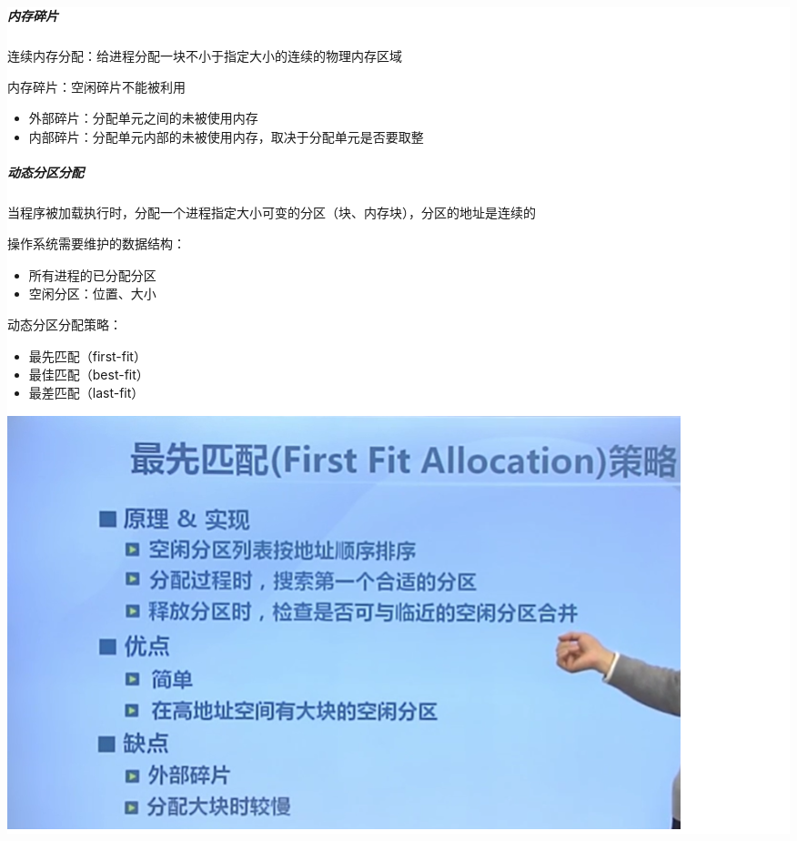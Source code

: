 ##### 内存碎片

连续内存分配：给进程分配一块不小于指定大小的连续的物理内存区域

内存碎片：空闲碎片不能被利用

- 外部碎片：分配单元之间的未被使用内存
- 内部碎片：分配单元内部的未被使用内存，取决于分配单元是否要取整

##### 动态分区分配

当程序被加载执行时，分配一个进程指定大小可变的分区（块、内存块），分区的地址是连续的

操作系统需要维护的数据结构：

- 所有进程的已分配分区
- 空闲分区：位置、大小

动态分区分配策略：

- 最先匹配（first-fit）
- 最佳匹配（best-fit）
- 最差匹配（last-fit）

![1597154874102](imgs/ucore18.png)
